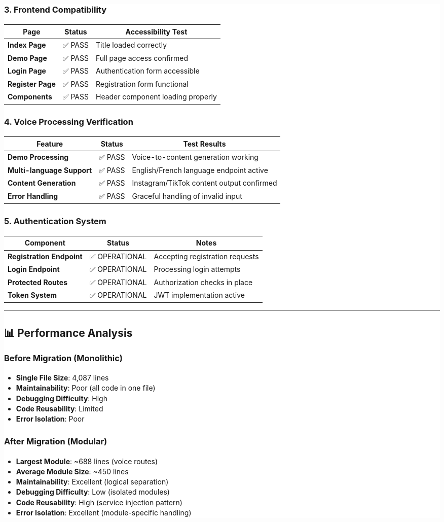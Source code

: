 ### **3. Frontend Compatibility**
| Page | Status | Accessibility Test |
|------|--------|--------------------|
| **Index Page** | ✅ PASS | Title loaded correctly |
| **Demo Page** | ✅ PASS | Full page access confirmed |
| **Login Page** | ✅ PASS | Authentication form accessible |
| **Register Page** | ✅ PASS | Registration form functional |
| **Components** | ✅ PASS | Header component loading properly |

### **4. Voice Processing Verification**
| Feature | Status | Test Results |
|---------|--------|--------------|
| **Demo Processing** | ✅ PASS | Voice-to-content generation working |
| **Multi-language Support** | ✅ PASS | English/French language endpoint active |
| **Content Generation** | ✅ PASS | Instagram/TikTok content output confirmed |
| **Error Handling** | ✅ PASS | Graceful handling of invalid input |

### **5. Authentication System**
| Component | Status | Notes |
|-----------|--------|-------|
| **Registration Endpoint** | ✅ OPERATIONAL | Accepting registration requests |
| **Login Endpoint** | ✅ OPERATIONAL | Processing login attempts |
| **Protected Routes** | ✅ OPERATIONAL | Authorization checks in place |
| **Token System** | ✅ OPERATIONAL | JWT implementation active |

---

## 📊 Performance Analysis

### **Before Migration (Monolithic)**
- **Single File Size**: 4,087 lines
- **Maintainability**: Poor (all code in one file)
- **Debugging Difficulty**: High
- **Code Reusability**: Limited
- **Error Isolation**: Poor

### **After Migration (Modular)**
- **Largest Module**: ~688 lines (voice routes)
- **Average Module Size**: ~450 lines
- **Maintainability**: Excellent (logical separation)
- **Debugging Difficulty**: Low (isolated modules)
- **Code Reusability**: High (service injection pattern)
- **Error Isolation**: Excellent (module-specific handling)
